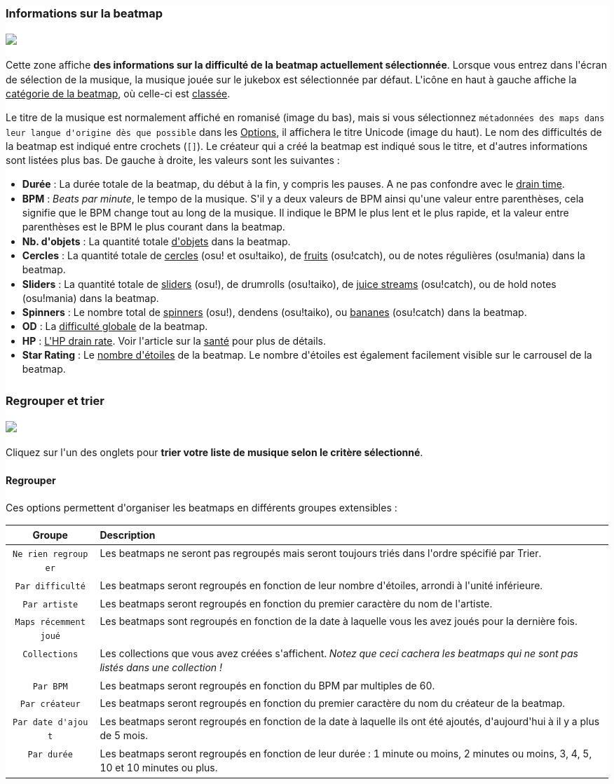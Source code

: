 ### Informations sur la beatmap

![](img/metadata-comparison-FR.jpg?1)

Cette zone affiche **des informations sur la difficulté de la beatmap actuellement sélectionnée**. Lorsque vous entrez dans l'écran de sélection de la musique, la musique jouée sur le jukebox est sélectionnée par défaut. L'icône en haut à gauche affiche la [catégorie de la beatmap](/wiki/Beatmap/Category), où celle-ci est [classée](/wiki/Beatmap/Category#ranked).

Le titre de la musique est normalement affiché en romanisé (image du bas), mais si vous sélectionnez `métadonnées des maps dans leur langue d'origine dès que possible` dans les [Options](/wiki/Client/Options), il affichera le titre Unicode (image du haut). Le nom des difficultés de la beatmap est indiqué entre crochets (`[]`). Le créateur qui a créé la beatmap est indiqué sous le titre, et d'autres informations sont listées plus bas. De gauche à droite, les valeurs sont les suivantes :

- **Durée** : La durée totale de la beatmap, du début à la fin, y compris les pauses. A ne pas confondre avec le [drain time](/wiki/Beatmap/Drain_time).
- **BPM** : *Beats par minute*, le tempo de la musique. S'il y a deux valeurs de BPM ainsi qu'une valeur entre parenthèses, cela signifie que le BPM change tout au long de la musique. Il indique le BPM le plus lent et le plus rapide, et la valeur entre parenthèses est le BPM le plus courant dans la beatmap.
- **Nb. d'objets** : La quantité totale [d'objets](/wiki/Gameplay/Hit_object) dans la beatmap.
- **Cercles** : La quantité totale de [cercles](/wiki/Gameplay/Hit_object/Hit_circle) (osu! et osu!taiko), de [fruits](/wiki/Gameplay/Hit_object/Fruit) (osu!catch), ou de notes régulières (osu!mania) dans la beatmap.
- **Sliders** : La quantité totale de [sliders](/wiki/Gameplay/Hit_object/Slider) (osu!), de drumrolls (osu!taiko), de [juice streams](/wiki/Gameplay/Hit_object/Juice_stream) (osu!catch), ou de hold notes (osu!mania) dans la beatmap.
- **Spinners** : Le nombre total de [spinners](/wiki/Gameplay/Hit_object/Spinner) (osu!), dendens (osu!taiko), ou [bananes](/wiki/Gameplay/Hit_object/Banana) (osu!catch) dans la beatmap.
- **OD** : La [difficulté globale](/wiki/Beatmap/Overall_difficulty) de la beatmap.
- **HP** : [L'HP drain rate](/wiki/Beatmap/HP_drain_rate). Voir l'article sur la [santé](/wiki/Gameplay/Health) pour plus de détails.
- **Star Rating** : Le [nombre d'étoiles](/wiki/Beatmap/Star_rating) de la beatmap. Le nombre d'étoiles est également facilement visible sur le carrousel de la beatmap.

### Regrouper et trier

![](img/beatmap-filters-FR.jpg?1)

Cliquez sur l'un des onglets pour **trier votre liste de musique selon le critère sélectionné**.

#### Regrouper

Ces options permettent d'organiser les beatmaps en différents groupes extensibles :

| Groupe | Description |
| :-: | :-- |
| `Ne rien regrouper` | Les beatmaps ne seront pas regroupés mais seront toujours triés dans l'ordre spécifié par Trier. |
| `Par difficulté` | Les beatmaps seront regroupés en fonction de leur nombre d'étoiles, arrondi à l'unité inférieure. |
| `Par artiste` | Les beatmaps seront regroupés en fonction du premier caractère du nom de l'artiste. |
| `Maps récemment joué` | Les beatmaps sont regroupés en fonction de la date à laquelle vous les avez joués pour la dernière fois. |
| `Collections` | Les collections que vous avez créées s'affichent. *Notez que ceci cachera les beatmaps qui ne sont pas listés dans une collection !* |
| `Par BPM` | Les beatmaps seront regroupés en fonction du BPM par multiples de 60. |
| `Par créateur` | Les beatmaps seront regroupés en fonction du premier caractère du nom du créateur de la beatmap. |
| `Par date d'ajout` | Les beatmaps seront regroupés en fonction de la date à laquelle ils ont été ajoutés, d'aujourd'hui à il y a plus de 5 mois. |
| `Par durée` | Les beatmaps seront regroupés en fonction de leur durée : 1 minute ou moins, 2 minutes ou moins, 3, 4, 5, 10 et 10 minutes ou plus. |